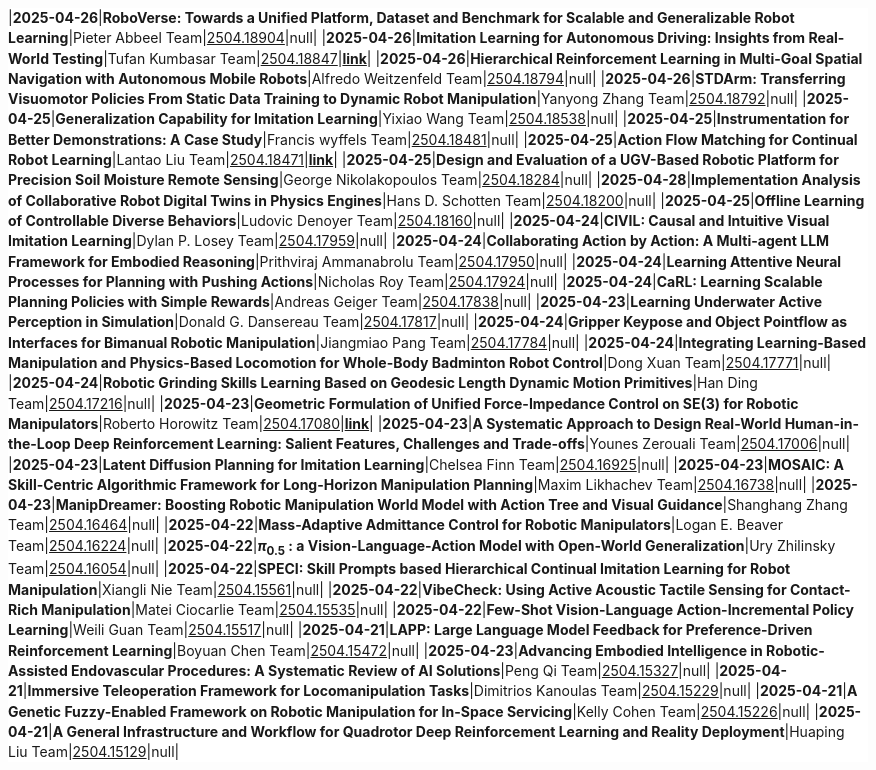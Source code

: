 |**2025-04-26**|**RoboVerse: Towards a Unified Platform, Dataset and Benchmark for Scalable and Generalizable Robot Learning**|Pieter Abbeel Team|[2504.18904](http://arxiv.org/abs/2504.18904)|null|
|**2025-04-26**|**Imitation Learning for Autonomous Driving: Insights from Real-World Testing**|Tufan Kumbasar Team|[2504.18847](http://arxiv.org/abs/2504.18847)|**[link](https://github.com/hidayetersindursun/Imitation-Learning-for-Autonomous-Driving-Insights-from-Real-World-Testing)**|
|**2025-04-26**|**Hierarchical Reinforcement Learning in Multi-Goal Spatial Navigation with Autonomous Mobile Robots**|Alfredo Weitzenfeld Team|[2504.18794](http://arxiv.org/abs/2504.18794)|null|
|**2025-04-26**|**STDArm: Transferring Visuomotor Policies From Static Data Training to Dynamic Robot Manipulation**|Yanyong Zhang Team|[2504.18792](http://arxiv.org/abs/2504.18792)|null|
|**2025-04-25**|**Generalization Capability for Imitation Learning**|Yixiao Wang Team|[2504.18538](http://arxiv.org/abs/2504.18538)|null|
|**2025-04-25**|**Instrumentation for Better Demonstrations: A Case Study**|Francis wyffels Team|[2504.18481](http://arxiv.org/abs/2504.18481)|null|
|**2025-04-25**|**Action Flow Matching for Continual Robot Learning**|Lantao Liu Team|[2504.18471](http://arxiv.org/abs/2504.18471)|**[link](https://github.com/alejandromllo/action_flow_matching)**|
|**2025-04-25**|**Design and Evaluation of a UGV-Based Robotic Platform for Precision Soil Moisture Remote Sensing**|George Nikolakopoulos Team|[2504.18284](http://arxiv.org/abs/2504.18284)|null|
|**2025-04-28**|**Implementation Analysis of Collaborative Robot Digital Twins in Physics Engines**|Hans D. Schotten Team|[2504.18200](http://arxiv.org/abs/2504.18200)|null|
|**2025-04-25**|**Offline Learning of Controllable Diverse Behaviors**|Ludovic Denoyer Team|[2504.18160](http://arxiv.org/abs/2504.18160)|null|
|**2025-04-24**|**CIVIL: Causal and Intuitive Visual Imitation Learning**|Dylan P. Losey Team|[2504.17959](http://arxiv.org/abs/2504.17959)|null|
|**2025-04-24**|**Collaborating Action by Action: A Multi-agent LLM Framework for Embodied Reasoning**|Prithviraj Ammanabrolu Team|[2504.17950](http://arxiv.org/abs/2504.17950)|null|
|**2025-04-24**|**Learning Attentive Neural Processes for Planning with Pushing Actions**|Nicholas Roy Team|[2504.17924](http://arxiv.org/abs/2504.17924)|null|
|**2025-04-24**|**CaRL: Learning Scalable Planning Policies with Simple Rewards**|Andreas Geiger Team|[2504.17838](http://arxiv.org/abs/2504.17838)|null|
|**2025-04-23**|**Learning Underwater Active Perception in Simulation**|Donald G. Dansereau Team|[2504.17817](http://arxiv.org/abs/2504.17817)|null|
|**2025-04-24**|**Gripper Keypose and Object Pointflow as Interfaces for Bimanual Robotic Manipulation**|Jiangmiao Pang Team|[2504.17784](http://arxiv.org/abs/2504.17784)|null|
|**2025-04-24**|**Integrating Learning-Based Manipulation and Physics-Based Locomotion for Whole-Body Badminton Robot Control**|Dong Xuan Team|[2504.17771](http://arxiv.org/abs/2504.17771)|null|
|**2025-04-24**|**Robotic Grinding Skills Learning Based on Geodesic Length Dynamic Motion Primitives**|Han Ding Team|[2504.17216](http://arxiv.org/abs/2504.17216)|null|
|**2025-04-23**|**Geometric Formulation of Unified Force-Impedance Control on SE(3) for Robotic Manipulators**|Roberto Horowitz Team|[2504.17080](http://arxiv.org/abs/2504.17080)|**[link](https://github.com/joohwan-seo/gufic_mujoco)**|
|**2025-04-23**|**A Systematic Approach to Design Real-World Human-in-the-Loop Deep Reinforcement Learning: Salient Features, Challenges and Trade-offs**|Younes Zerouali Team|[2504.17006](http://arxiv.org/abs/2504.17006)|null|
|**2025-04-23**|**Latent Diffusion Planning for Imitation Learning**|Chelsea Finn Team|[2504.16925](http://arxiv.org/abs/2504.16925)|null|
|**2025-04-23**|**MOSAIC: A Skill-Centric Algorithmic Framework for Long-Horizon Manipulation Planning**|Maxim Likhachev Team|[2504.16738](http://arxiv.org/abs/2504.16738)|null|
|**2025-04-23**|**ManipDreamer: Boosting Robotic Manipulation World Model with Action Tree and Visual Guidance**|Shanghang Zhang Team|[2504.16464](http://arxiv.org/abs/2504.16464)|null|
|**2025-04-22**|**Mass-Adaptive Admittance Control for Robotic Manipulators**|Logan E. Beaver Team|[2504.16224](http://arxiv.org/abs/2504.16224)|null|
|**2025-04-22**|**$π_{0.5}$ : a Vision-Language-Action Model with Open-World Generalization**|Ury Zhilinsky Team|[2504.16054](http://arxiv.org/abs/2504.16054)|null|
|**2025-04-22**|**SPECI: Skill Prompts based Hierarchical Continual Imitation Learning for Robot Manipulation**|Xiangli Nie Team|[2504.15561](http://arxiv.org/abs/2504.15561)|null|
|**2025-04-22**|**VibeCheck: Using Active Acoustic Tactile Sensing for Contact-Rich Manipulation**|Matei Ciocarlie Team|[2504.15535](http://arxiv.org/abs/2504.15535)|null|
|**2025-04-22**|**Few-Shot Vision-Language Action-Incremental Policy Learning**|Weili Guan Team|[2504.15517](http://arxiv.org/abs/2504.15517)|null|
|**2025-04-21**|**LAPP: Large Language Model Feedback for Preference-Driven Reinforcement Learning**|Boyuan Chen Team|[2504.15472](http://arxiv.org/abs/2504.15472)|null|
|**2025-04-23**|**Advancing Embodied Intelligence in Robotic-Assisted Endovascular Procedures: A Systematic Review of AI Solutions**|Peng Qi Team|[2504.15327](http://arxiv.org/abs/2504.15327)|null|
|**2025-04-21**|**Immersive Teleoperation Framework for Locomanipulation Tasks**|Dimitrios Kanoulas Team|[2504.15229](http://arxiv.org/abs/2504.15229)|null|
|**2025-04-21**|**A Genetic Fuzzy-Enabled Framework on Robotic Manipulation for In-Space Servicing**|Kelly Cohen Team|[2504.15226](http://arxiv.org/abs/2504.15226)|null|
|**2025-04-21**|**A General Infrastructure and Workflow for Quadrotor Deep Reinforcement Learning and Reality Deployment**|Huaping Liu Team|[2504.15129](http://arxiv.org/abs/2504.15129)|null|